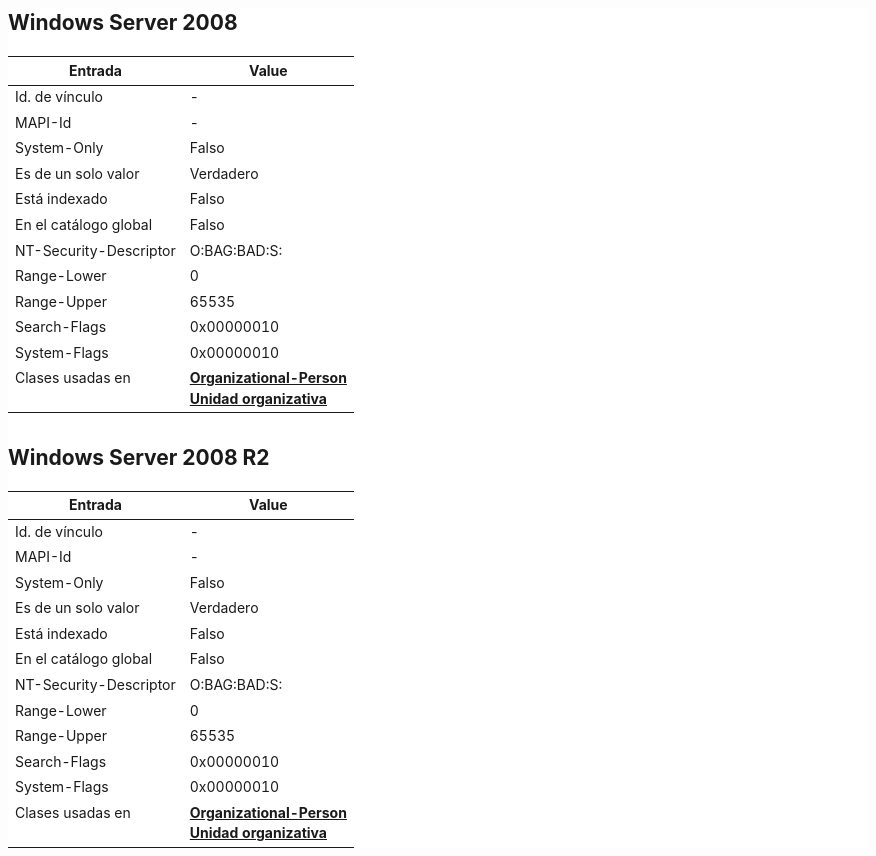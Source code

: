 

## <a name="windows-server-2008"></a>Windows Server 2008



| Entrada | Value |
|------------------------|-----------------------------------------------------------------------------------------------------------------------------------|
| Id. de vínculo                | \-                                                                                                                                |
| MAPI-Id                | \-                                                                                                                                |
| System-Only            | Falso                                                                                                                             |
| Es de un solo valor       | Verdadero                                                                                                                              |
| Está indexado             | Falso                                                                                                                             |
| En el catálogo global      | Falso                                                                                                                             |
| NT-Security-Descriptor | O:BAG:BAD:S:                                                                                                                      |
| Range-Lower            | 0                                                                                                                                 |
| Range-Upper            | 65535                                                                                                                             |
| Search-Flags           | 0x00000010                                                                                                                        |
| System-Flags           | 0x00000010                                                                                                                        |
| Clases usadas en        | [**Organizational-Person**](c-organizationalperson.md)<br/> [**Unidad organizativa**](c-organizationalunit.md)<br/> |



## <a name="windows-server-2008-r2"></a>Windows Server 2008 R2



| Entrada | Value |
|------------------------|-----------------------------------------------------------------------------------------------------------------------------------|
| Id. de vínculo                | \-                                                                                                                                |
| MAPI-Id                | \-                                                                                                                                |
| System-Only            | Falso                                                                                                                             |
| Es de un solo valor       | Verdadero                                                                                                                              |
| Está indexado             | Falso                                                                                                                             |
| En el catálogo global      | Falso                                                                                                                             |
| NT-Security-Descriptor | O:BAG:BAD:S:                                                                                                                      |
| Range-Lower            | 0                                                                                                                                 |
| Range-Upper            | 65535                                                                                                                             |
| Search-Flags           | 0x00000010                                                                                                                        |
| System-Flags           | 0x00000010                                                                                                                        |
| Clases usadas en        | [**Organizational-Person**](c-organizationalperson.md)<br/> [**Unidad organizativa**](c-organizationalunit.md)<br/> |
